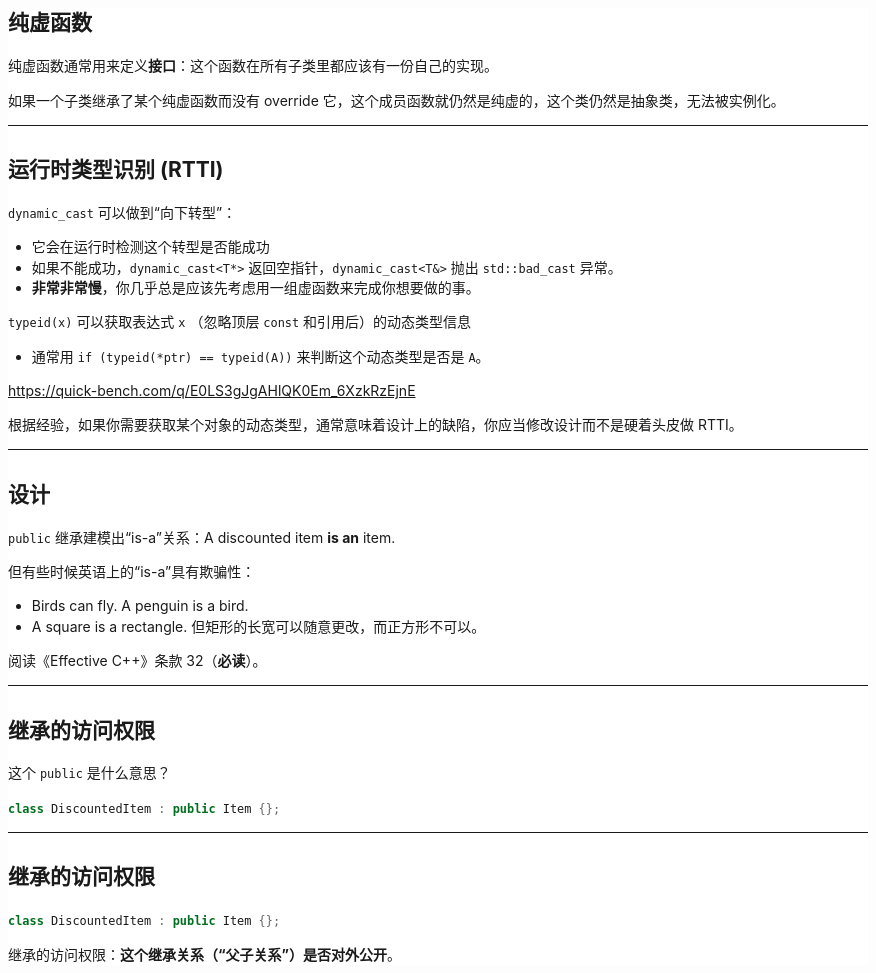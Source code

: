 ## 纯虚函数

纯虚函数通常用来定义**接口**：这个函数在所有子类里都应该有一份自己的实现。

如果一个子类继承了某个纯虚函数而没有 override 它，这个成员函数就仍然是纯虚的，这个类仍然是抽象类，无法被实例化。

---

## 运行时类型识别 (RTTI)

`dynamic_cast` 可以做到“向下转型”：

- 它会在运行时检测这个转型是否能成功
- 如果不能成功，`dynamic_cast<T*>` 返回空指针，`dynamic_cast<T&>` 抛出 `std::bad_cast` 异常。
- **非常非常慢**，你几乎总是应该先考虑用一组虚函数来完成你想要做的事。

`typeid(x)` 可以获取表达式 `x` （忽略顶层 `const` 和引用后）的动态类型信息

- 通常用 `if (typeid(*ptr) == typeid(A))` 来判断这个动态类型是否是 `A`。

https://quick-bench.com/q/E0LS3gJgAHlQK0Em_6XzkRzEjnE

根据经验，如果你需要获取某个对象的动态类型，通常意味着设计上的缺陷，你应当修改设计而不是硬着头皮做 RTTI。

---

## 设计

`public` 继承建模出“is-a”关系：A discounted item **is an** item.

但有些时候英语上的“is-a”具有欺骗性：

- Birds can fly. A penguin is a bird.
- A square is a rectangle. 但矩形的长宽可以随意更改，而正方形不可以。

阅读《Effective C++》条款 32（**必读**）。

---

## 继承的访问权限

这个 `public` 是什么意思？

```cpp
class DiscountedItem : public Item {};
```

---

## 继承的访问权限

```cpp
class DiscountedItem : public Item {};
```

继承的访问权限：**这个继承关系（“父子关系”）是否对外公开**。

